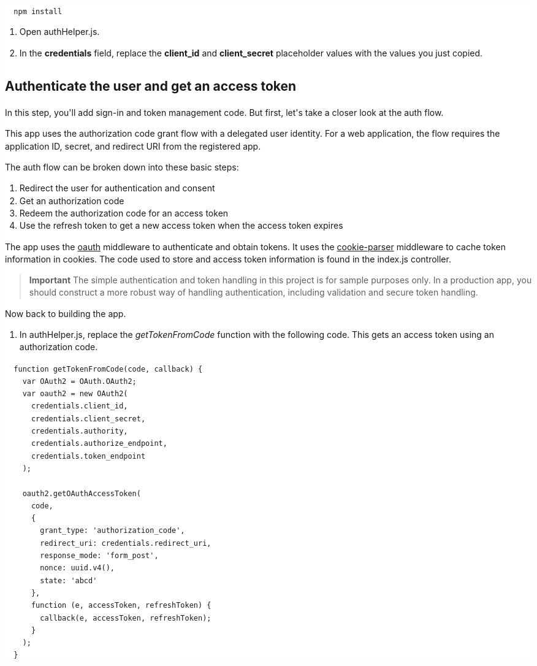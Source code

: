   ```
    npm install
  ```

1. Open authHelper.js.


1. In the **credentials** field, replace the **client_id** and **client_secret** placeholder values with the values you just copied.

  
## Authenticate the user and get an access token
In this step, you'll add sign-in and token management code. But first, let's take a closer look at the auth flow.

This app uses the authorization code grant flow with a delegated user identity. For a web application, the flow requires the application ID, secret, and redirect URI from the registered app. 

The auth flow can be broken down into these basic steps:

1. Redirect the user for authentication and consent
2. Get an authorization code
3. Redeem the authorization code for an access token
4. Use the refresh token to get a new access token when the access token expires

The app uses the [oauth](https://www.npmjs.com/package/oauth) middleware to authenticate and obtain tokens. It uses the [cookie-parser](https://www.npmjs.com/package/cookie-parser) middleware to cache token information in cookies. The code used to store and access token information is found in the index.js controller.
    
   >**Important** The simple authentication and token handling in this project is for sample purposes only. In a production app, you should construct a more robust way of handling authentication, including validation and secure token handling.

Now back to building the app.

1. In authHelper.js, replace the *getTokenFromCode* function with the following code. This gets an access token using an authorization code.

  ```
    function getTokenFromCode(code, callback) {
      var OAuth2 = OAuth.OAuth2;
      var oauth2 = new OAuth2(
        credentials.client_id,
        credentials.client_secret,
        credentials.authority,
        credentials.authorize_endpoint,
        credentials.token_endpoint
      );

      oauth2.getOAuthAccessToken(
        code,
        {
          grant_type: 'authorization_code',
          redirect_uri: credentials.redirect_uri,
          response_mode: 'form_post',
          nonce: uuid.v4(),
          state: 'abcd'
        },
        function (e, accessToken, refreshToken) {
          callback(e, accessToken, refreshToken);
        }
      );
    }
  ```
